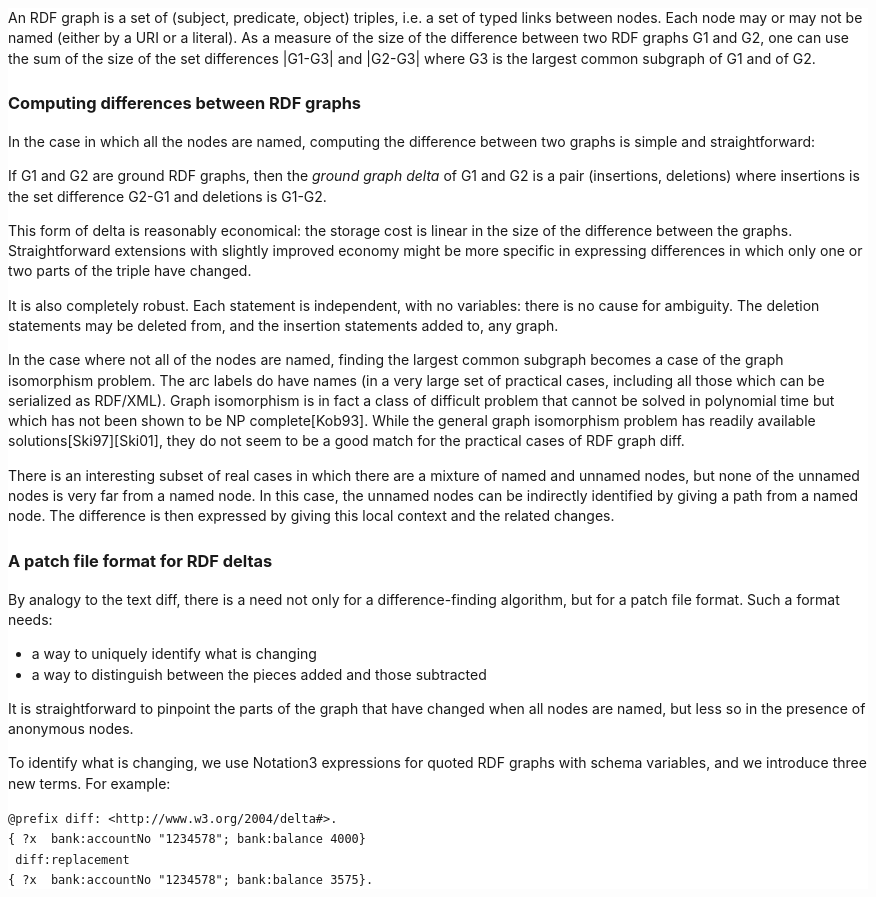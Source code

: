 An RDF graph is a set of (subject, predicate, object) triples, i.e. a set of
typed links between nodes. Each node may or may not be named (either by a URI
or a literal). As a measure of the size of the difference between two RDF
graphs G1 and G2, one can use the sum of the size of the set differences
|G1-G3| and |G2-G3| where G3 is the largest common subgraph of G1 and of G2.

###  Computing differences between RDF graphs

In the case in which all the nodes are named, computing the difference between
two graphs is simple and straightforward:

If G1 and G2 are ground RDF graphs, then the _ground graph delta_ of G1 and G2
is a pair (insertions, deletions) where insertions is the set difference G2-G1
and deletions is G1-G2.

This form of delta is reasonably economical: the storage cost is linear in the
size of the difference between the graphs. Straightforward extensions with
slightly improved economy might be more specific in expressing differences in
which only one or two parts of the triple have changed.

It is also completely robust. Each statement is independent, with no
variables: there is no cause for ambiguity. The deletion statements may be
deleted from, and the insertion statements added to, any graph.

In the case where not all of the nodes are named, finding the largest common
subgraph becomes a case of the graph isomorphism problem. The arc labels do
have names (in a very large set of practical cases, including all those which
can be serialized as RDF/XML). Graph isomorphism is in fact a class of
difficult problem that cannot be solved in polynomial time but which has not
been shown to be NP complete[Kob93]. While the general graph isomorphism
problem has readily available solutions[Ski97][Ski01], they do not seem to be
a good match for the practical cases of RDF graph diff.

There is an interesting subset of real cases in which there are a mixture of
named and unnamed nodes, but none of the unnamed nodes is very far from a
named node. In this case, the unnamed nodes can be indirectly identified by
giving a path from a named node. The difference is then expressed by giving
this local context and the related changes.

###  A patch file format for RDF deltas

By analogy to the text diff, there is a need not only for a difference-finding
algorithm, but for a patch file format. Such a format needs:

  * a way to uniquely identify what is changing 
  * a way to distinguish between the pieces added and those subtracted 

It is straightforward to pinpoint the parts of the graph that have changed
when all nodes are named, but less so in the presence of anonymous nodes.

To identify what is changing, we use Notation3 expressions for quoted RDF
graphs with schema variables, and we introduce three new terms. For example:

    
    
    @prefix diff: <http://www.w3.org/2004/delta#>.
    { ?x  bank:accountNo "1234578"; bank:balance 4000}
     diff:replacement
    { ?x  bank:accountNo "1234578"; bank:balance 3575}.
    